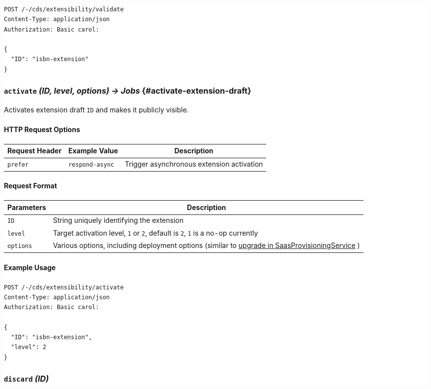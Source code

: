 ```http [Request]
POST /-/cds/extensibility/validate
Content-Type: application/json
Authorization: Basic carol:

{
  "ID": "isbn-extension"
}
```

### `activate` _(ID, level, options) → Jobs_  <beta/> {#activate-extension-draft}

Activates extension draft `ID` and makes it publicly visible.

#### HTTP Request Options

| Request Header        |  Example Value                                         | Description  |
| ----------------      | -------------------------------------------------------|--------------|
| `prefer`              | `respond-async`                                        | Trigger asynchronous extension activation |


<div class="cols-2">

<div>

#### Request Format

| **Parameters** | Description |
| - | - |
| `ID`  | String uniquely identifying the extension |
| `level` | Target activation level, `1` or `2`, default is `2`, `1` is a no-op currently |
| `options` | Various options, including deployment options (similar to [upgrade in SaasProvisioningService](#upgrade-options) ) |

</div>

</div>

#### Example Usage

```http [Request]
POST /-/cds/extensibility/activate
Content-Type: application/json
Authorization: Basic carol:

{
  "ID": "isbn-extension",
  "level": 2
}
```

### `discard` _(ID)_ <beta/>
